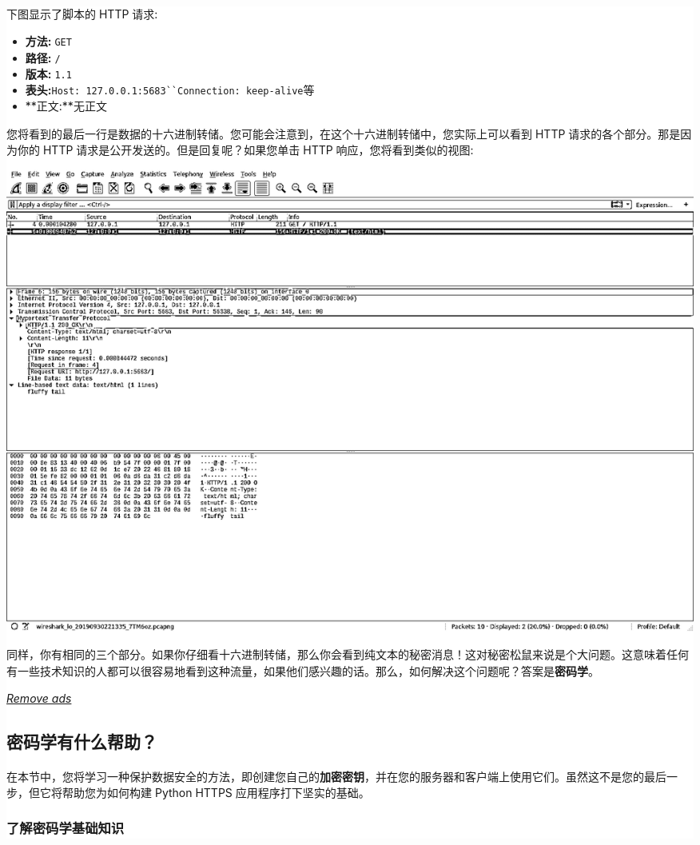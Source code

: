 下图显示了脚本的 HTTP 请求:

*   **方法:** `GET`
*   **路径:** `/`
*   **版本:** `1.1`
*   **表头:**`Host: 127.0.0.1:5683``Connection: keep-alive`等
*   **正文:**无正文

您将看到的最后一行是数据的十六进制转储。您可能会注意到，在这个十六进制转储中，您实际上可以看到 HTTP 请求的各个部分。那是因为你的 HTTP 请求是公开发送的。但是回复呢？如果您单击 HTTP 响应，您将看到类似的视图:

[![wireshark with HTTP response expanded](img/f8a1d5772191ed726af02d159ba7f44a.png)](https://files.realpython.com/media/wireshark-http-response-expanded.2111ae46e4b1.png)

同样，你有相同的三个部分。如果你仔细看十六进制转储，那么你会看到纯文本的秘密消息！这对秘密松鼠来说是个大问题。这意味着任何有一些技术知识的人都可以很容易地看到这种流量，如果他们感兴趣的话。那么，如何解决这个问题呢？答案是**密码学**。

[*Remove ads*](/account/join/)

## 密码学有什么帮助？

在本节中，您将学习一种保护数据安全的方法，即创建您自己的**加密密钥**，并在您的服务器和客户端上使用它们。虽然这不是您的最后一步，但它将帮助您为如何构建 Python HTTPS 应用程序打下坚实的基础。

### 了解密码学基础知识
